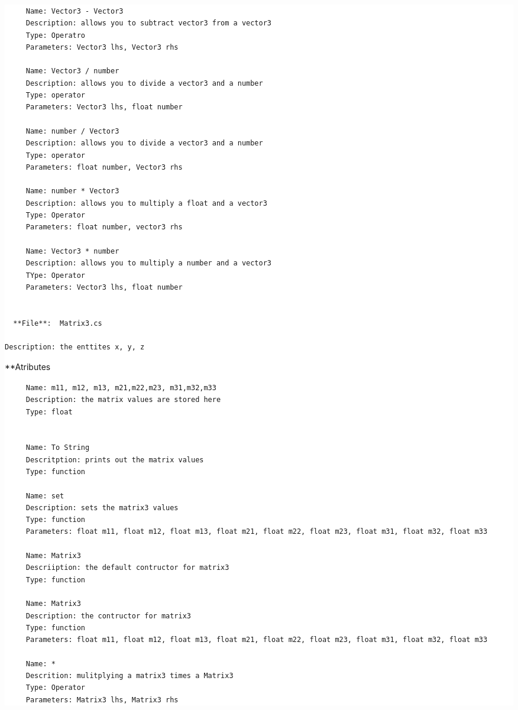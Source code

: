          Name: Vector3 - Vector3
         Description: allows you to subtract vector3 from a vector3
         Type: Operatro
         Parameters: Vector3 lhs, Vector3 rhs

         Name: Vector3 / number
         Description: allows you to divide a vector3 and a number
         Type: operator
         Parameters: Vector3 lhs, float number

         Name: number / Vector3
         Description: allows you to divide a vector3 and a number
         Type: operator
         Parameters: float number, Vector3 rhs

         Name: number * Vector3
         Description: allows you to multiply a float and a vector3
         Type: Operator
         Parameters: float number, vector3 rhs

         Name: Vector3 * number
         Description: allows you to multiply a number and a vector3
         TYpe: Operator
         Parameters: Vector3 lhs, float number 


      **File**:  Matrix3.cs
    
    Description: the enttites x, y, z

   **Atributes
         
         Name: m11, m12, m13, m21,m22,m23, m31,m32,m33
         Description: the matrix values are stored here
         Type: float


         Name: To String
         Descritption: prints out the matrix values
         Type: function

         Name: set
         Description: sets the matrix3 values
         Type: function
         Parameters: float m11, float m12, float m13, float m21, float m22, float m23, float m31, float m32, float m33

         Name: Matrix3
         Descriiption: the default contructor for matrix3
         Type: function

         Name: Matrix3
         Description: the contructor for matrix3
         Type: function
         Parameters: float m11, float m12, float m13, float m21, float m22, float m23, float m31, float m32, float m33

         Name: *
         Descrition: mulitplying a matrix3 times a Matrix3
         Type: Operator
         Parameters: Matrix3 lhs, Matrix3 rhs
